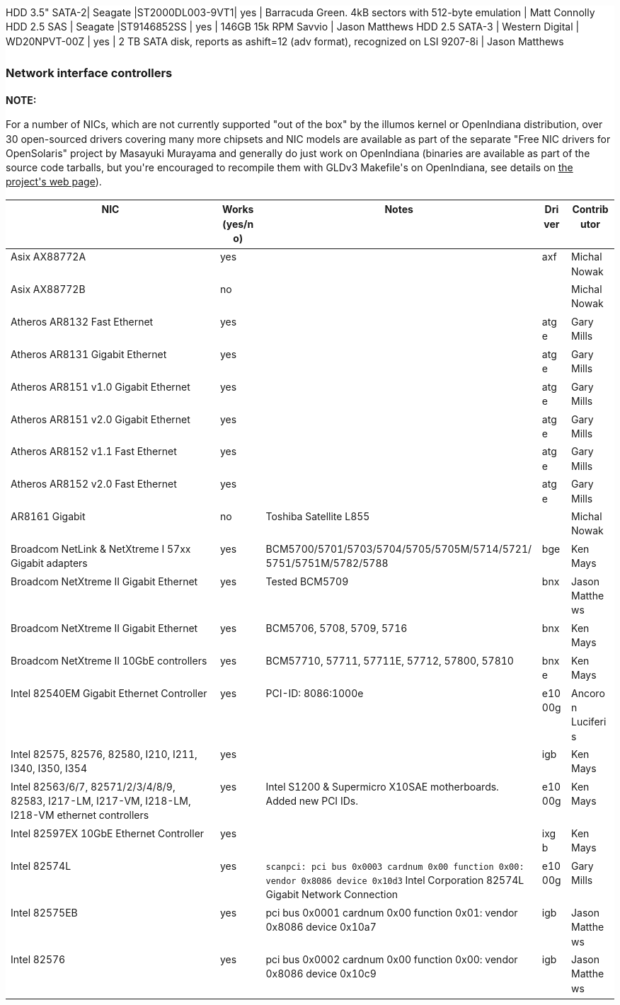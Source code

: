  HDD 3.5" SATA-2| Seagate      |ST2000DL003-9VT1| yes       | Barracuda Green. 4kB sectors with 512-byte emulation | Matt Connolly
 HDD 2.5 SAS    | Seagate      |ST9146852SS     | yes       | 146GB 15k RPM Savvio                     | Jason Matthews
 HDD 2.5 SATA-3 | Western Digital | WD20NPVT-00Z | yes      | 2 TB SATA disk, reports as ashift=12 (adv format), recognized on LSI 9207-8i | Jason Matthews

### Network interface controllers

<i class="fa fa-info-circle fa-lg" aria-hidden="true"></i> **NOTE:**
<div class="well">
For a number of NICs, which are not currently supported "out of the box" by the illumos kernel or OpenIndiana distribution, over 30 open-sourced drivers covering many more chipsets and NIC models are available as part of the separate "Free NIC drivers for OpenSolaris" project by Masayuki Murayama and generally do just work on OpenIndiana (binaries are available as part of the source code tarballs, but you're encouraged to recompile them with GLDv3 Makefile's on OpenIndiana, see details on <a href="http://freenicdrivers.la.coocan.jp/">the project's web page</a>).
</div>

NIC                                                  | Works (yes/no)  | Notes                  | Driver | Contributor
---------------------------------------------------- | --------------- | ---------------------- | ------ | -----------
Asix AX88772A                                        | yes             |                        | axf    | Michal Nowak
Asix AX88772B                                        | no              |                        |        | Michal Nowak
Atheros AR8132 Fast Ethernet                         | yes             |                        | atge   | Gary Mills
Atheros AR8131 Gigabit Ethernet                      | yes             |                        | atge   | Gary Mills
Atheros AR8151 v1.0 Gigabit Ethernet                 | yes             |                        | atge   | Gary Mills
Atheros AR8151 v2.0 Gigabit Ethernet                 | yes             |                        | atge   | Gary Mills
Atheros AR8152 v1.1 Fast Ethernet                    | yes             |                        | atge   | Gary Mills
Atheros AR8152 v2.0 Fast Ethernet                    | yes             |                        | atge   | Gary Mills
AR8161 Gigabit                                       | no              | Toshiba Satellite L855 |        | Michal Nowak
Broadcom NetLink & NetXtreme I 57xx Gigabit adapters | yes             | BCM5700/5701/5703/5704/5705/5705M/5714/5721/5751/5751M/5782/5788 | bge | Ken Mays
Broadcom NetXtreme II Gigabit Ethernet               | yes             | Tested BCM5709         | bnx    | Jason Matthews
Broadcom NetXtreme II Gigabit Ethernet               | yes             | BCM5706, 5708, 5709, 5716 | bnx | Ken Mays
Broadcom NetXtreme II 10GbE controllers              | yes             | BCM57710, 57711, 57711E, 57712, 57800, 57810 | bnxe | Ken Mays
Intel 82540EM Gigabit Ethernet Controller            | yes             | PCI-ID: 8086:1000e     | e1000g | Ancoron Luciferis
Intel 82575, 82576, 82580, I210, I211, I340, I350, I354 | yes          |                        | igb    | Ken Mays
Intel 82563/6/7, 82571/2/3/4/8/9, 82583, I217-LM, I217-VM, I218-LM, I218-VM ethernet controllers | yes | Intel S1200 & Supermicro X10SAE motherboards. Added new PCI IDs. | e1000g | Ken Mays
Intel 82597EX 10GbE Ethernet Controller              | yes             |                        | ixgb   | Ken Mays
Intel 82574L                                         | yes             | `scanpci: pci bus 0x0003 cardnum 0x00 function 0x00: vendor 0x8086 device 0x10d3` Intel Corporation 82574L Gigabit Network Connection| e1000g | Gary Mills
Intel 82575EB                                        | yes             | pci bus 0x0001 cardnum 0x00 function 0x01: vendor 0x8086 device 0x10a7 | igb | Jason Matthews
Intel 82576                                          | yes             | pci bus 0x0002 cardnum 0x00 function 0x00: vendor 0x8086 device 0x10c9 | igb | Jason Matthews